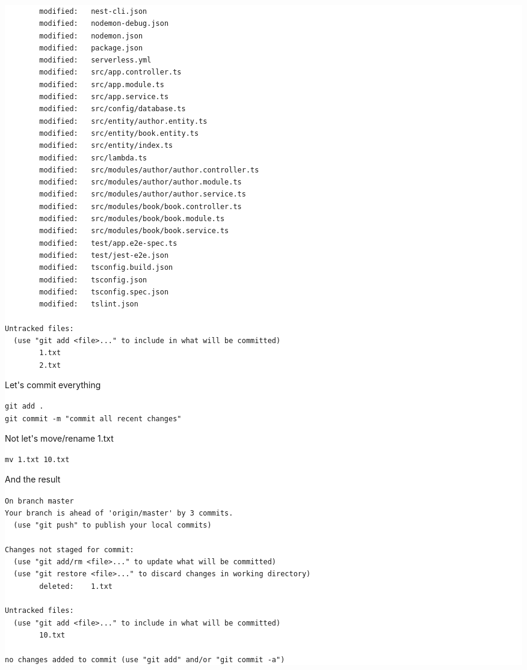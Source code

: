 ```
        modified:   nest-cli.json
        modified:   nodemon-debug.json
        modified:   nodemon.json
        modified:   package.json
        modified:   serverless.yml
        modified:   src/app.controller.ts
        modified:   src/app.module.ts
        modified:   src/app.service.ts
        modified:   src/config/database.ts
        modified:   src/entity/author.entity.ts
        modified:   src/entity/book.entity.ts
        modified:   src/entity/index.ts
        modified:   src/lambda.ts
        modified:   src/modules/author/author.controller.ts
        modified:   src/modules/author/author.module.ts
        modified:   src/modules/author/author.service.ts
        modified:   src/modules/book/book.controller.ts
        modified:   src/modules/book/book.module.ts
        modified:   src/modules/book/book.service.ts
        modified:   test/app.e2e-spec.ts
        modified:   test/jest-e2e.json
        modified:   tsconfig.build.json
        modified:   tsconfig.json
        modified:   tsconfig.spec.json
        modified:   tslint.json

Untracked files:
  (use "git add <file>..." to include in what will be committed)
        1.txt
        2.txt
```

Let's commit everything
```
git add .
git commit -m "commit all recent changes"
```

Not let's move/rename 1.txt
```
mv 1.txt 10.txt
```

And the result
```
On branch master
Your branch is ahead of 'origin/master' by 3 commits.
  (use "git push" to publish your local commits)

Changes not staged for commit:
  (use "git add/rm <file>..." to update what will be committed)
  (use "git restore <file>..." to discard changes in working directory)
        deleted:    1.txt

Untracked files:
  (use "git add <file>..." to include in what will be committed)
        10.txt

no changes added to commit (use "git add" and/or "git commit -a")
```
